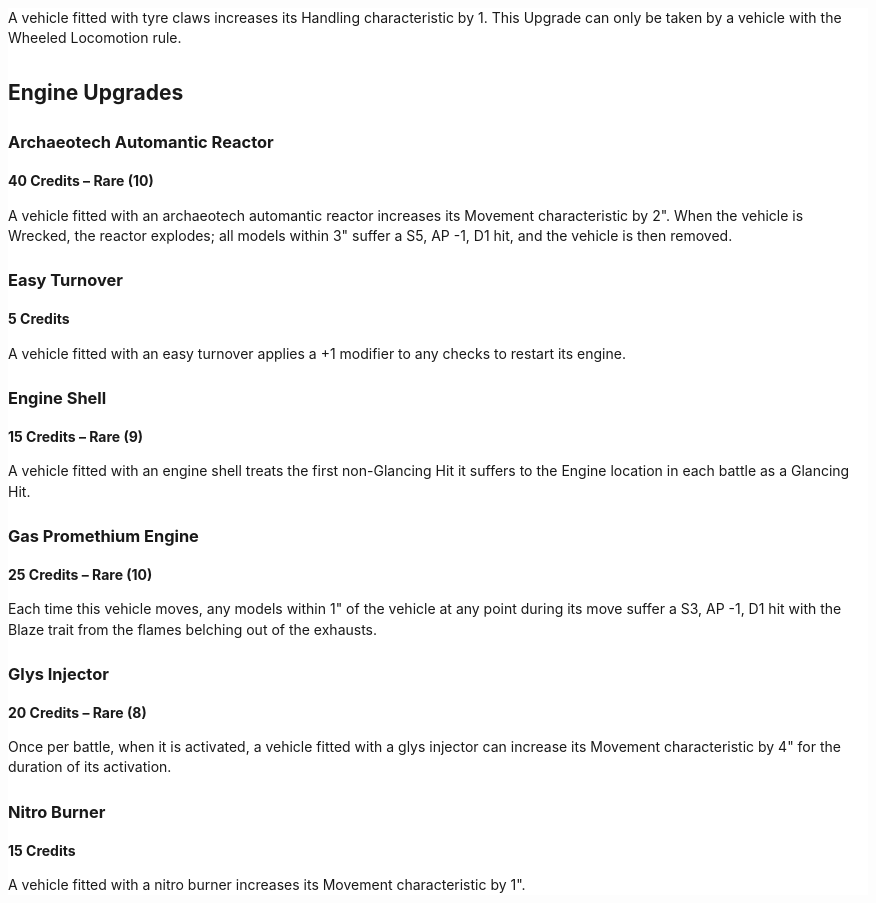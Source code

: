 A vehicle fitted with tyre claws increases its Handling characteristic by 1. This Upgrade can only be taken by a vehicle with the Wheeled Locomotion rule.

## Engine Upgrades[](https://necrovox.org/docs/armoury/status-items/#engine-upgrades "Direct link to Engine Upgrades")

### Archaeotech Automantic Reactor[](https://necrovox.org/docs/armoury/status-items/#archaeotech-automantic-reactor "Direct link to Archaeotech Automantic Reactor")

**40 Credits – Rare (10)**

A vehicle fitted with an archaeotech automantic reactor increases its Movement characteristic by 2". When the vehicle is Wrecked, the reactor explodes; all models within 3" suffer a S5, AP -1, D1 hit, and the vehicle is then removed.

### Easy Turnover[](https://necrovox.org/docs/armoury/status-items/#easy-turnover "Direct link to Easy Turnover")

**5 Credits**

A vehicle fitted with an easy turnover applies a +1 modifier to any checks to restart its engine.

### Engine Shell[](https://necrovox.org/docs/armoury/status-items/#engine-shell "Direct link to Engine Shell")

**15 Credits – Rare (9)**

A vehicle fitted with an engine shell treats the first non-Glancing Hit it suffers to the Engine location in each battle as a Glancing Hit.

### Gas Promethium Engine[](https://necrovox.org/docs/armoury/status-items/#gas-promethium-engine "Direct link to Gas Promethium Engine")

**25 Credits – Rare (10)**

Each time this vehicle moves, any models within 1" of the vehicle at any point during its move suffer a S3, AP -1, D1 hit with the Blaze trait from the flames belching out of the exhausts.

### Glys Injector[](https://necrovox.org/docs/armoury/status-items/#glys-injector "Direct link to Glys Injector")

**20 Credits – Rare (8)**

Once per battle, when it is activated, a vehicle fitted with a glys injector can increase its Movement characteristic by 4" for the duration of its activation.

### Nitro Burner[](https://necrovox.org/docs/armoury/status-items/#nitro-burner "Direct link to Nitro Burner")

**15 Credits**

A vehicle fitted with a nitro burner increases its Movement characteristic by 1".
